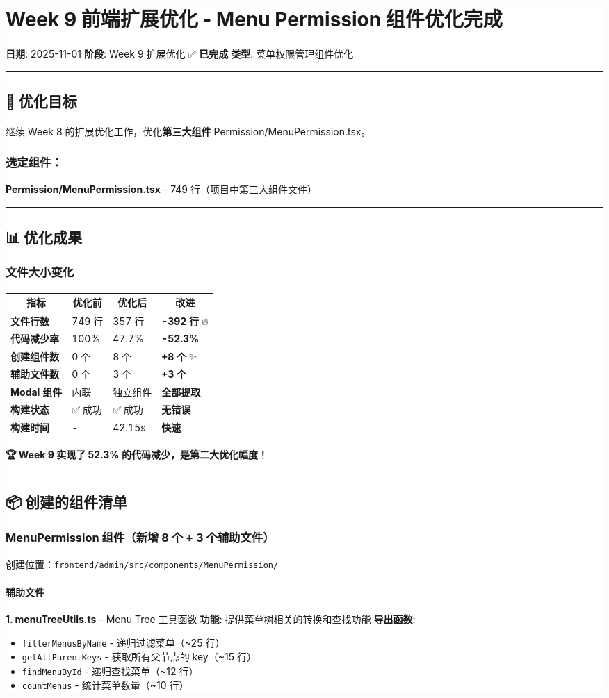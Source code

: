 # Week 9 前端扩展优化 - Menu Permission 组件优化完成

**日期**: 2025-11-01
**阶段**: Week 9 扩展优化 ✅ **已完成**
**类型**: 菜单权限管理组件优化

---

## 🎯 优化目标

继续 Week 8 的扩展优化工作，优化**第三大组件** Permission/MenuPermission.tsx。

### 选定组件：
**Permission/MenuPermission.tsx** - 749 行（项目中第三大组件文件）

---

## 📊 优化成果

### 文件大小变化

| 指标 | 优化前 | 优化后 | 改进 |
|------|--------|--------|------|
| **文件行数** | 749 行 | 357 行 | **-392 行** 🔥 |
| **代码减少率** | 100% | 47.7% | **-52.3%** |
| **创建组件数** | 0 个 | 8 个 | **+8 个** ✨ |
| **辅助文件数** | 0 个 | 3 个 | **+3 个** |
| **Modal 组件** | 内联 | 独立组件 | **全部提取** |
| **构建状态** | ✅ 成功 | ✅ 成功 | **无错误** |
| **构建时间** | - | 42.15s | **快速** |

**🏆 Week 9 实现了 52.3% 的代码减少，是第二大优化幅度！**

---

## 📦 创建的组件清单

### MenuPermission 组件（新增 8 个 + 3 个辅助文件）

创建位置：`frontend/admin/src/components/MenuPermission/`

#### 辅助文件

**1. menuTreeUtils.ts** - Menu Tree 工具函数
**功能**: 提供菜单树相关的转换和查找功能
**导出函数**:
- `filterMenusByName` - 递归过滤菜单（~25 行）
- `getAllParentKeys` - 获取所有父节点的 key（~15 行）
- `findMenuById` - 递归查找菜单（~12 行）
- `countMenus` - 统计菜单数量（~10 行）
